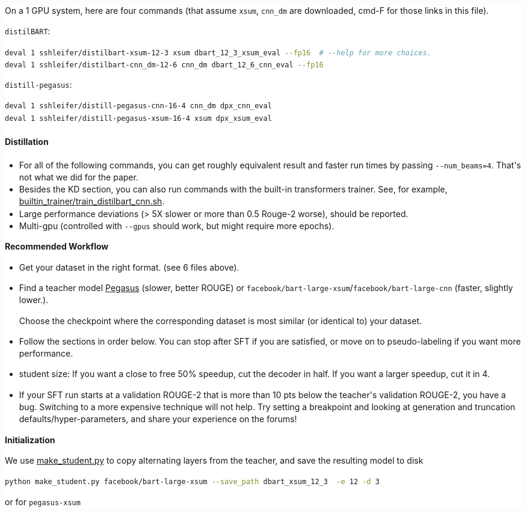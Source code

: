 On a 1 GPU system, here are four commands \(that assume `xsum`, `cnn_dm` are downloaded, cmd-F for those links in this file\).

`distilBART`:

```bash
deval 1 sshleifer/distilbart-xsum-12-3 xsum dbart_12_3_xsum_eval --fp16  # --help for more choices.
deval 1 sshleifer/distilbart-cnn_dm-12-6 cnn_dm dbart_12_6_cnn_eval --fp16
```

`distill-pegasus`:

```bash
deval 1 sshleifer/distill-pegasus-cnn-16-4 cnn_dm dpx_cnn_eval
deval 1 sshleifer/distill-pegasus-xsum-16-4 xsum dpx_xsum_eval
```

#### Distillation

* For all of the following commands, you can get roughly equivalent result and faster run times by passing `--num_beams=4`. That's not what we did for the paper.
* Besides the KD section, you can also run commands with the built-in transformers trainer. See, for example, [builtin\_trainer/train\_distilbart\_cnn.sh](https://github.com/alexandriatwo/transformers/tree/ba59728a3c5472763f1ecb16d0d885a6268ac0a7/examples/research_projects/seq2seq-distillation/builtin_trainer/train_distilbart_cnn.sh).
* Large performance deviations \(&gt; 5X slower or more than 0.5 Rouge-2 worse\), should be reported.
* Multi-gpu \(controlled with `--gpus` should work, but might require more epochs\).

**Recommended Workflow**

* Get your dataset in the right format. \(see 6 files above\).
* Find a teacher model [Pegasus](https://huggingface.co/models?search=pegasus) \(slower, better ROUGE\) or `facebook/bart-large-xsum`/`facebook/bart-large-cnn` \(faster, slightly lower.\).

  Choose the checkpoint where the corresponding dataset is most similar \(or identical to\) your dataset.

* Follow the sections in order below. You can stop after SFT if you are satisfied, or move on to pseudo-labeling if you want more performance.
* student size: If you want a close to free 50% speedup, cut the decoder in half. If you want a larger speedup, cut it in 4. 
* If your SFT run starts at a validation ROUGE-2 that is more than 10 pts below the teacher's validation ROUGE-2,  you have a bug. Switching to a more expensive technique will not help. Try setting a breakpoint and looking at generation and truncation defaults/hyper-parameters, and share your experience on the forums!

**Initialization**

We use [make\_student.py](https://github.com/alexandriatwo/transformers/tree/ba59728a3c5472763f1ecb16d0d885a6268ac0a7/examples/research_projects/seq2seq-distillation/make_student.py) to copy alternating layers from the teacher, and save the resulting model to disk

```bash
python make_student.py facebook/bart-large-xsum --save_path dbart_xsum_12_3  -e 12 -d 3
```

or for `pegasus-xsum`
